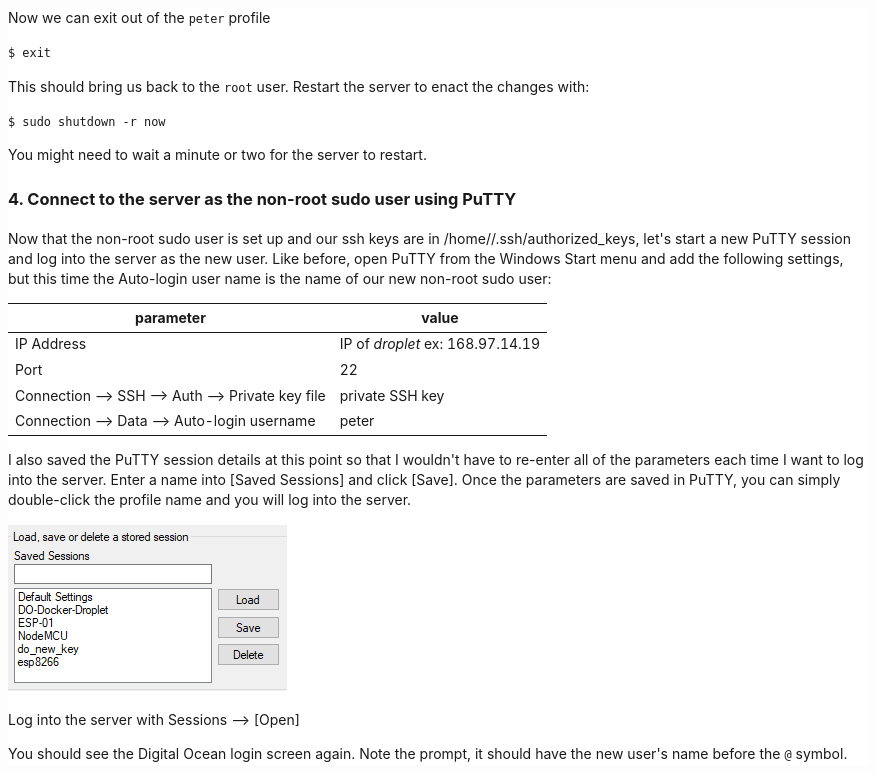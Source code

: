 Now we can exit out of the ```peter``` profile

```
$ exit
```

This should bring us back to the ```root``` user. Restart the server to enact the changes with:

```
$ sudo shutdown -r now
```

You might need to wait a minute or two for the server to restart.

### 4. Connect to the server as the non-root sudo user using PuTTY

Now that the non-root sudo user is set up and our ssh keys are in /home/<user>/.ssh/authorized_keys, let's start a new PuTTY session and log into the server as the new user. Like before, open PuTTY from the Windows Start menu and add the following settings, but this time the Auto-login user name is the name of our new non-root sudo user:

| parameter | value |
| --- | --- |
| IP Address | IP of _droplet_ ex: 168.97.14.19 |
| Port | 22 |
| Connection --> SSH --> Auth --> Private key file | private SSH key |
| Connection --> Data --> Auto-login username | peter |

I also saved the PuTTY session details at this point so that I wouldn't have to re-enter all of the parameters each time I want to log into the server. Enter a name into [Saved Sessions] and click [Save]. Once the parameters are saved in PuTTY, you can simply double-click the profile name and you will log into the server.

![PuTTY save profile](/posts/jupyterhub/putty_save_session.PNG)

Log into the server with Sessions --> [Open]
  
You should see the Digital Ocean login screen again. Note the prompt, it should have the new user's name before the ```@``` symbol. 
